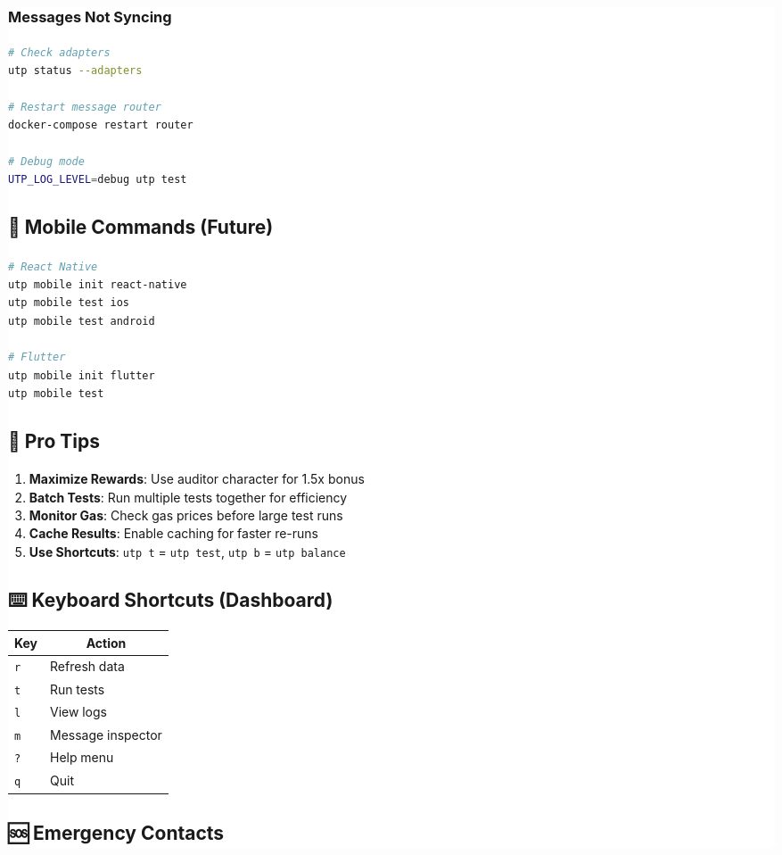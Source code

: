 ### Messages Not Syncing
```bash
# Check adapters
utp status --adapters

# Restart message router
docker-compose restart router

# Debug mode
UTP_LOG_LEVEL=debug utp test
```

## 📱 Mobile Commands (Future)

```bash
# React Native
utp mobile init react-native
utp mobile test ios
utp mobile test android

# Flutter
utp mobile init flutter
utp mobile test
```

## 🎯 Pro Tips

1. **Maximize Rewards**: Use auditor character for 1.5x bonus
2. **Batch Tests**: Run multiple tests together for efficiency
3. **Monitor Gas**: Check gas prices before large test runs
4. **Cache Results**: Enable caching for faster re-runs
5. **Use Shortcuts**: `utp t` = `utp test`, `utp b` = `utp balance`

## ⌨️ Keyboard Shortcuts (Dashboard)

| Key | Action |
|-----|--------|
| `r` | Refresh data |
| `t` | Run tests |
| `l` | View logs |
| `m` | Message inspector |
| `?` | Help menu |
| `q` | Quit |

## 🆘 Emergency Contacts
